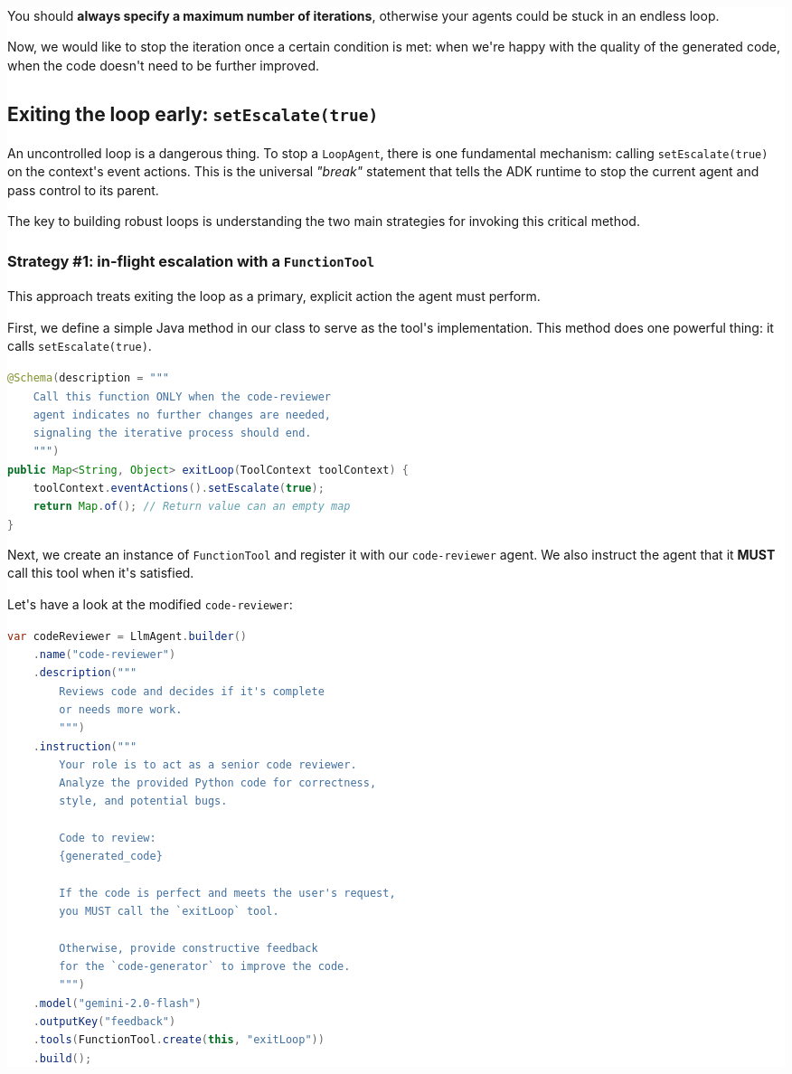 You should **always specify a maximum number of iterations**, otherwise your agents could be stuck in an endless loop.

Now, we would like to stop the iteration once a certain condition is met:
when we're happy with the quality of the generated code, when the code doesn't need to be further improved.

## Exiting the loop early: `setEscalate(true)`

An uncontrolled loop is a dangerous thing. To stop a `LoopAgent`, there is one fundamental mechanism: calling `setEscalate(true)` on the context's event actions.
This is the universal _"break"_ statement that tells the ADK runtime to stop the current agent and pass control to its parent.

The key to building robust loops is understanding the two main strategies for invoking this critical method.

### Strategy #1: in-flight escalation with a `FunctionTool`

This approach treats exiting the loop as a primary, explicit action the agent must perform.

First, we define a simple Java method in our class to serve as the tool's implementation.
This method does one powerful thing: it calls `setEscalate(true)`.

```java
@Schema(description = """
    Call this function ONLY when the code-reviewer
    agent indicates no further changes are needed,
    signaling the iterative process should end.
    """)
public Map<String, Object> exitLoop(ToolContext toolContext) {
    toolContext.eventActions().setEscalate(true);
    return Map.of(); // Return value can an empty map
}
```

Next, we create an instance of `FunctionTool` and register it with our `code-reviewer` agent.
We also instruct the agent that it **MUST** call this tool when it's satisfied.

Let's have a look at the modified `code-reviewer`:

```java
var codeReviewer = LlmAgent.builder()
    .name("code-reviewer")
    .description("""
        Reviews code and decides if it's complete
        or needs more work.
        """)
    .instruction("""
        Your role is to act as a senior code reviewer.
        Analyze the provided Python code for correctness,
        style, and potential bugs.

        Code to review:
        {generated_code}

        If the code is perfect and meets the user's request,
        you MUST call the `exitLoop` tool.

        Otherwise, provide constructive feedback
        for the `code-generator` to improve the code.
        """)
    .model("gemini-2.0-flash")
    .outputKey("feedback")
    .tools(FunctionTool.create(this, "exitLoop"))
    .build();
```
